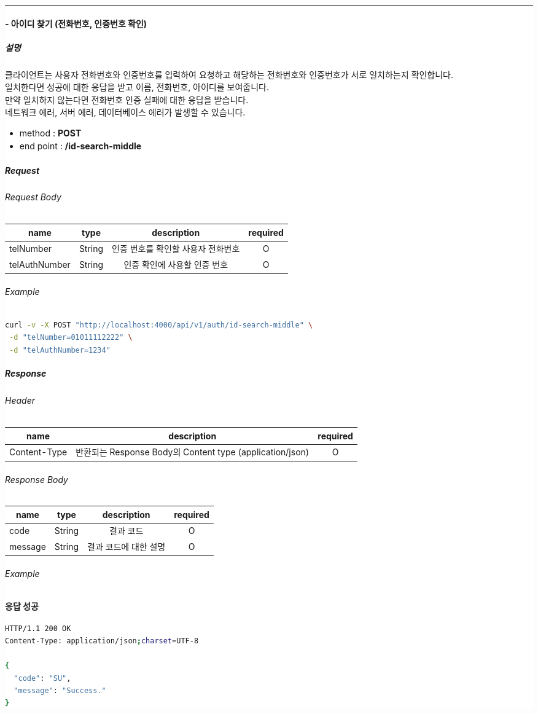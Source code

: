 ***

#### - 아이디 찾기 (전화번호, 인증번호 확인)
  
##### 설명

클라이언트는 사용자 전화번호와 인증번호를 입력하여 요청하고 해당하는 전화번호와 인증번호가 서로 일치하는지 확인합니다.  
일치한다면 성공에 대한 응답을 받고 이름, 전화번호, 아이디를 보여줍니다.  
만약 일치하지 않는다면 전화번호 인증 실패에 대한 응답을 받습니다.  
네트워크 에러, 서버 에러, 데이터베이스 에러가 발생할 수 있습니다.  

- method : **POST**  
- end point : **/id-search-middle**  

##### Request

###### Request Body

| name | type | description | required |
|---|:---:|:---:|:---:|
| telNumber | String | 인증 번호를 확인할 사용자 전화번호 | O |
| telAuthNumber | String | 인증 확인에 사용할 인증 번호 | O |

###### Example

```bash
curl -v -X POST "http://localhost:4000/api/v1/auth/id-search-middle" \
 -d "telNumber=01011112222" \
 -d "telAuthNumber=1234"
```

##### Response

###### Header

| name | description | required |
|---|:---:|:---:|
| Content-Type | 반환되는 Response Body의 Content type (application/json) | O |

###### Response Body

| name | type | description | required |
|---|:---:|:---:|:---:|
| code | String | 결과 코드 | O |
| message | String | 결과 코드에 대한 설명 | O |

###### Example

**응답 성공**
```bash
HTTP/1.1 200 OK
Content-Type: application/json;charset=UTF-8

{
  "code": "SU",
  "message": "Success."
}
```
